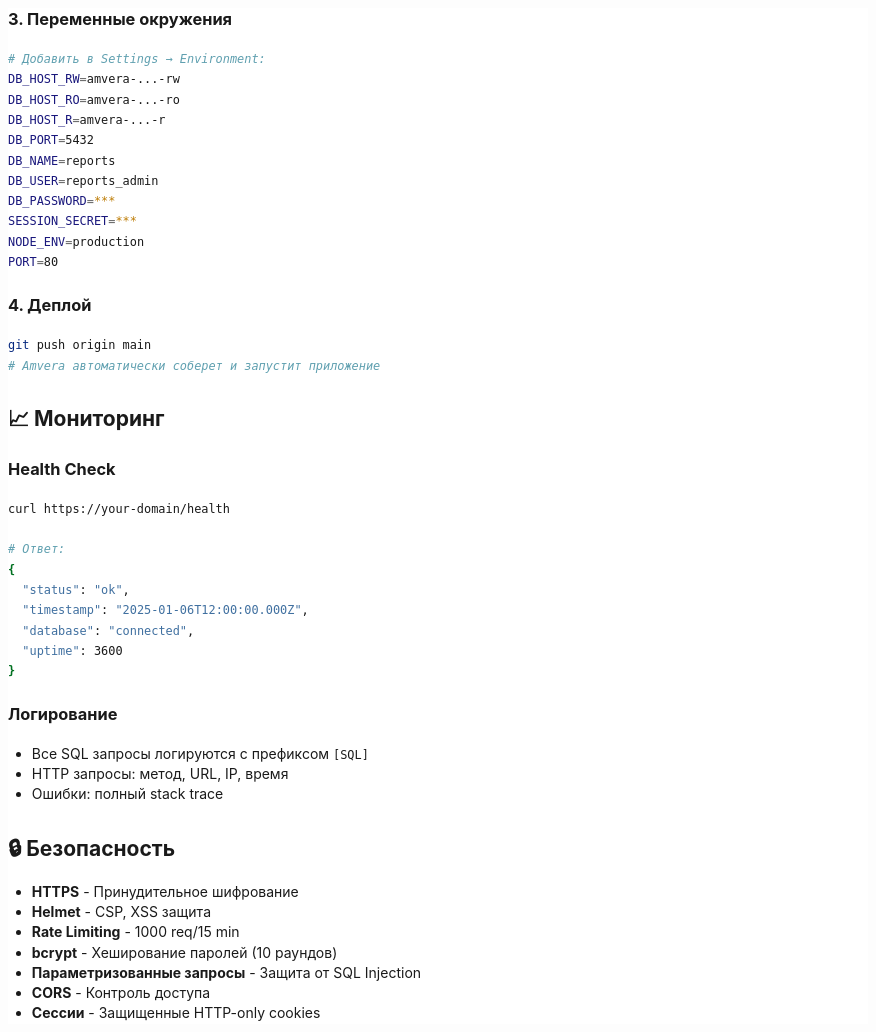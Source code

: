 ### 3. Переменные окружения
```bash
# Добавить в Settings → Environment:
DB_HOST_RW=amvera-...-rw
DB_HOST_RO=amvera-...-ro
DB_HOST_R=amvera-...-r
DB_PORT=5432
DB_NAME=reports
DB_USER=reports_admin
DB_PASSWORD=***
SESSION_SECRET=***
NODE_ENV=production
PORT=80
```

### 4. Деплой
```bash
git push origin main
# Amvera автоматически соберет и запустит приложение
```

## 📈 Мониторинг

### Health Check
```bash
curl https://your-domain/health

# Ответ:
{
  "status": "ok",
  "timestamp": "2025-01-06T12:00:00.000Z",
  "database": "connected",
  "uptime": 3600
}
```

### Логирование
- Все SQL запросы логируются с префиксом `[SQL]`
- HTTP запросы: метод, URL, IP, время
- Ошибки: полный stack trace

## 🔒 Безопасность

- **HTTPS** - Принудительное шифрование
- **Helmet** - CSP, XSS защита
- **Rate Limiting** - 1000 req/15 min
- **bcrypt** - Хеширование паролей (10 раундов)
- **Параметризованные запросы** - Защита от SQL Injection
- **CORS** - Контроль доступа
- **Сессии** - Защищенные HTTP-only cookies
